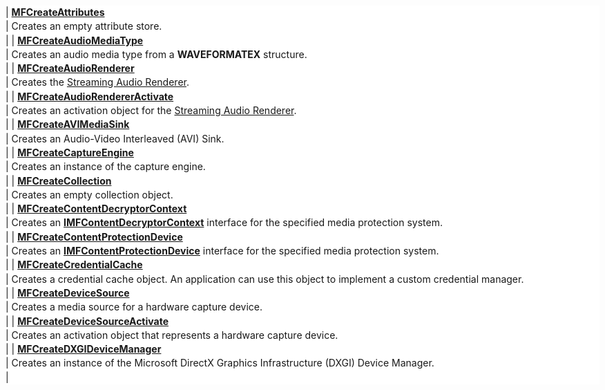 | [**MFCreateAttributes**](/windows/desktop/api/mfapi/nf-mfapi-mfcreateattributes)<br/>                                                     | Creates an empty attribute store. <br/>                                                                                                                                                                                                                                                           |
| [**MFCreateAudioMediaType**](/windows/desktop/api/mfapi/nf-mfapi-mfcreateaudiomediatype)<br/>                                             | Creates an audio media type from a **WAVEFORMATEX** structure.<br/>                                                                                                                                                                                                                               |
| [**MFCreateAudioRenderer**](/windows/desktop/api/mfidl/nf-mfidl-mfcreateaudiorenderer)<br/>                                               | Creates the [Streaming Audio Renderer](streaming-audio-renderer.md). <br/>                                                                                                                                                                                                                       |
| [**MFCreateAudioRendererActivate**](/windows/desktop/api/mfidl/nf-mfidl-mfcreateaudiorendereractivate)<br/>                               | Creates an activation object for the [Streaming Audio Renderer](streaming-audio-renderer.md).<br/>                                                                                                                                                                                               |
| [**MFCreateAVIMediaSink**](/windows/desktop/api/mfidl/nf-mfidl-mfcreateavimediasink)<br/>                                                 | Creates an Audio-Video Interleaved (AVI) Sink.<br/>                                                                                                                                                                                                                                               |
| [**MFCreateCaptureEngine**](mfcreatecaptureengine.md)<br/>                                               | Creates an instance of the capture engine.<br/>                                                                                                                                                                                                                                                   |
| [**MFCreateCollection**](/windows/desktop/api/mfapi/nf-mfapi-mfcreatecollection)<br/>                                                     | Creates an empty collection object.<br/>                                                                                                                                                                                                                                                          |
| [**MFCreateContentDecryptorContext**](/windows/desktop/api/mfidl/nf-mfidl-mfcreatecontentdecryptorcontext)<br/>                           | Creates an [**IMFContentDecryptorContext**](/windows/desktop/api/mfidl/nn-mfidl-imfcontentdecryptorcontext) interface for the specified media protection system. <br/>                                                                                                                                                            |
| [**MFCreateContentProtectionDevice**](/windows/desktop/api/mfidl/nf-mfidl-mfcreatecontentprotectiondevice)<br/>                           | Creates an [**IMFContentProtectionDevice**](/windows/desktop/api/mfidl/nn-mfidl-imfcontentprotectiondevice) interface for the specified media protection system.<br/>                                                                                                                                                             |
| [**MFCreateCredentialCache**](/windows/desktop/api/mfidl/nf-mfidl-mfcreatecredentialcache)<br/>                                           | Creates a credential cache object. An application can use this object to implement a custom credential manager.<br/>                                                                                                                                                                              |
| [**MFCreateDeviceSource**](/windows/desktop/api/mfidl/nf-mfidl-mfcreatedevicesource)<br/>                                                 | Creates a media source for a hardware capture device.<br/>                                                                                                                                                                                                                                        |
| [**MFCreateDeviceSourceActivate**](/windows/desktop/api/mfidl/nf-mfidl-mfcreatedevicesourceactivate)<br/>                                 | Creates an activation object that represents a hardware capture device.<br/>                                                                                                                                                                                                                      |
| [**MFCreateDXGIDeviceManager**](/windows/desktop/api/mfapi/nf-mfapi-mfcreatedxgidevicemanager)<br/>                                       | Creates an instance of the Microsoft DirectX Graphics Infrastructure (DXGI) Device Manager.<br/>                                                                                                                                                                                                  |